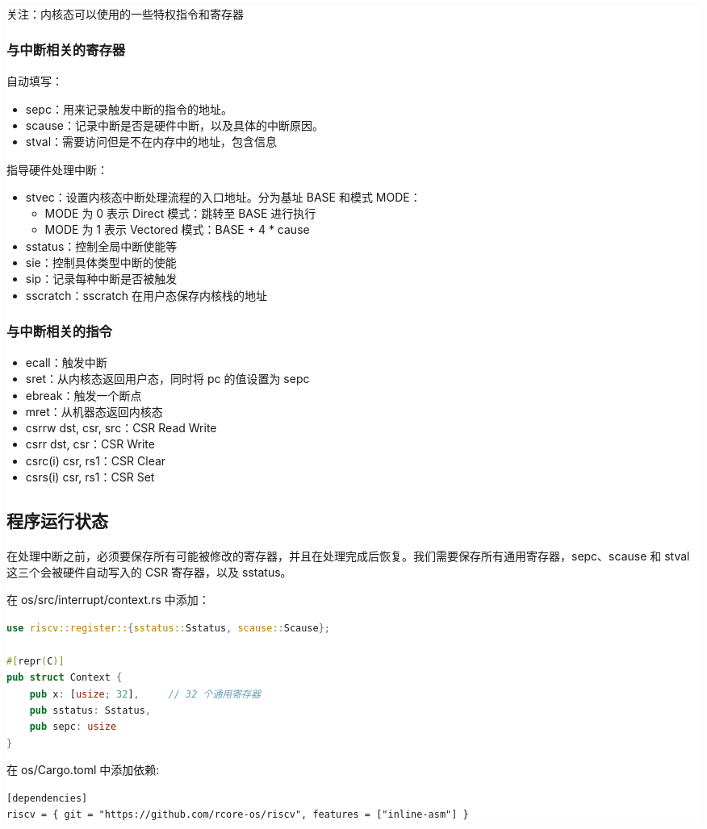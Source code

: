 关注：内核态可以使用的一些特权指令和寄存器

### 与中断相关的寄存器

自动填写：

- sepc：用来记录触发中断的指令的地址。
- scause：记录中断是否是硬件中断，以及具体的中断原因。
- stval：需要访问但是不在内存中的地址，包含信息

指导硬件处理中断：

- stvec：设置内核态中断处理流程的入口地址。分为基址 BASE 和模式 MODE：
  - MODE 为 0 表示 Direct 模式：跳转至 BASE 进行执行
  - MODE 为 1 表示 Vectored 模式：BASE + 4 * cause
- sstatus：控制全局中断使能等
- sie：控制具体类型中断的使能
- sip：记录每种中断是否被触发
- sscratch：sscratch 在用户态保存内核栈的地址

### 与中断相关的指令

- ecall：触发中断
- sret：从内核态返回用户态，同时将 pc 的值设置为 sepc
- ebreak：触发一个断点
- mret：从机器态返回内核态
- csrrw dst, csr, src：CSR Read Write
- csrr dst, csr：CSR Write
- csrc(i) csr, rs1：CSR Clear
- csrs(i) csr, rs1：CSR Set
  
## 程序运行状态

在处理中断之前，必须要保存所有可能被修改的寄存器，并且在处理完成后恢复。我们需要保存所有通用寄存器，sepc、scause 和 stval 这三个会被硬件自动写入的 CSR 寄存器，以及 sstatus。

在 os/src/interrupt/context.rs 中添加：

```rs
use riscv::register::{sstatus::Sstatus, scause::Scause};

#[repr(C)]
pub struct Context {
    pub x: [usize; 32],     // 32 个通用寄存器
    pub sstatus: Sstatus,
    pub sepc: usize
}

```

在 os/Cargo.toml 中添加依赖:

```
[dependencies]
riscv = { git = "https://github.com/rcore-os/riscv", features = ["inline-asm"] }

```
